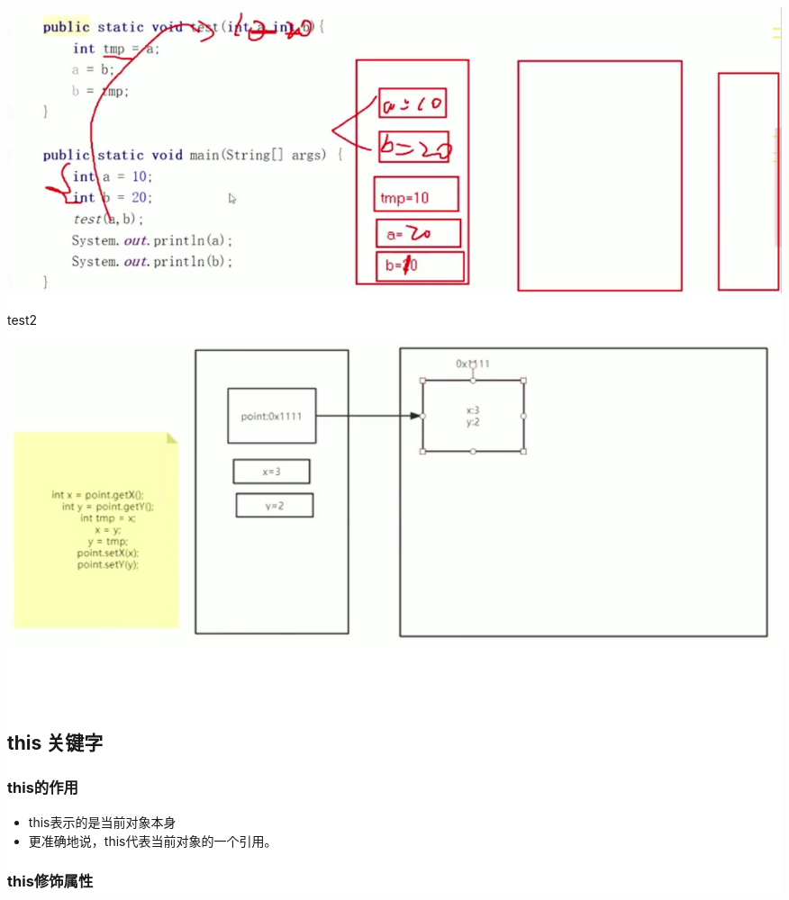 ![2021-09-28_205314](/image/2021-09-28_205314.jpg)

test2

![2021-09-28_205114](/image/2021-09-28_205114.jpg)

<br>

<br>

## this 关键字

### this的作用

- this表示的是当前对象本身
- 更准确地说，this代表当前对象的一个引用。

### this修饰属性
